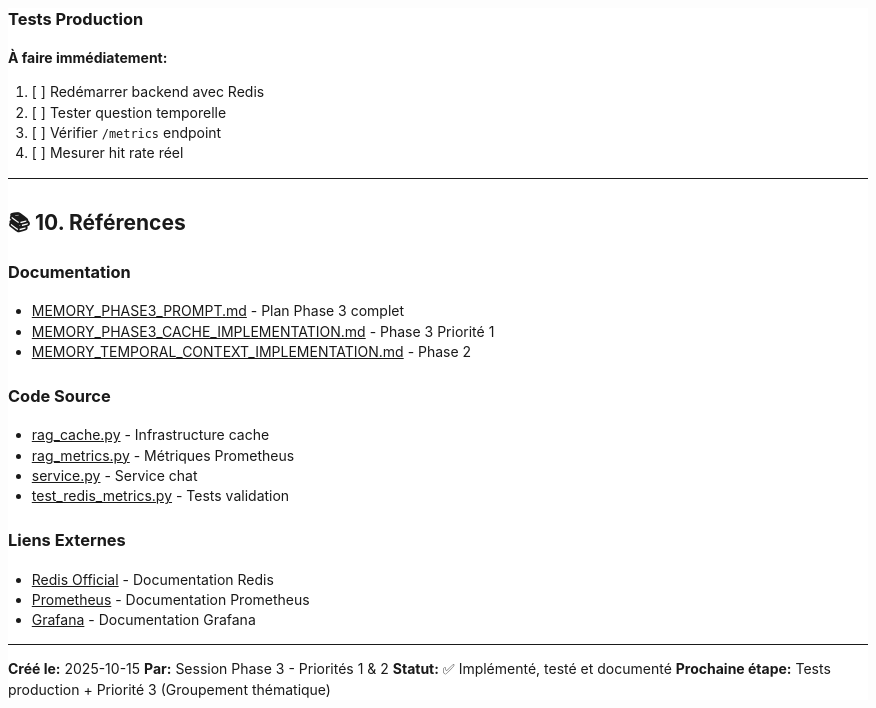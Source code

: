 ### Tests Production

**À faire immédiatement:**
1. [ ] Redémarrer backend avec Redis
2. [ ] Tester question temporelle
3. [ ] Vérifier `/metrics` endpoint
4. [ ] Mesurer hit rate réel

---

## 📚 10. Références

### Documentation

- [MEMORY_PHASE3_PROMPT.md](MEMORY_PHASE3_PROMPT.md) - Plan Phase 3 complet
- [MEMORY_PHASE3_CACHE_IMPLEMENTATION.md](MEMORY_PHASE3_CACHE_IMPLEMENTATION.md) - Phase 3 Priorité 1
- [MEMORY_TEMPORAL_CONTEXT_IMPLEMENTATION.md](MEMORY_TEMPORAL_CONTEXT_IMPLEMENTATION.md) - Phase 2

### Code Source

- [rag_cache.py](../../src/backend/features/chat/rag_cache.py) - Infrastructure cache
- [rag_metrics.py](../../src/backend/features/chat/rag_metrics.py) - Métriques Prometheus
- [service.py](../../src/backend/features/chat/service.py) - Service chat
- [test_redis_metrics.py](../../scripts/test_redis_metrics.py) - Tests validation

### Liens Externes

- [Redis Official](https://redis.io/) - Documentation Redis
- [Prometheus](https://prometheus.io/docs/) - Documentation Prometheus
- [Grafana](https://grafana.com/docs/) - Documentation Grafana

---

**Créé le:** 2025-10-15
**Par:** Session Phase 3 - Priorités 1 & 2
**Statut:** ✅ Implémenté, testé et documenté
**Prochaine étape:** Tests production + Priorité 3 (Groupement thématique)
